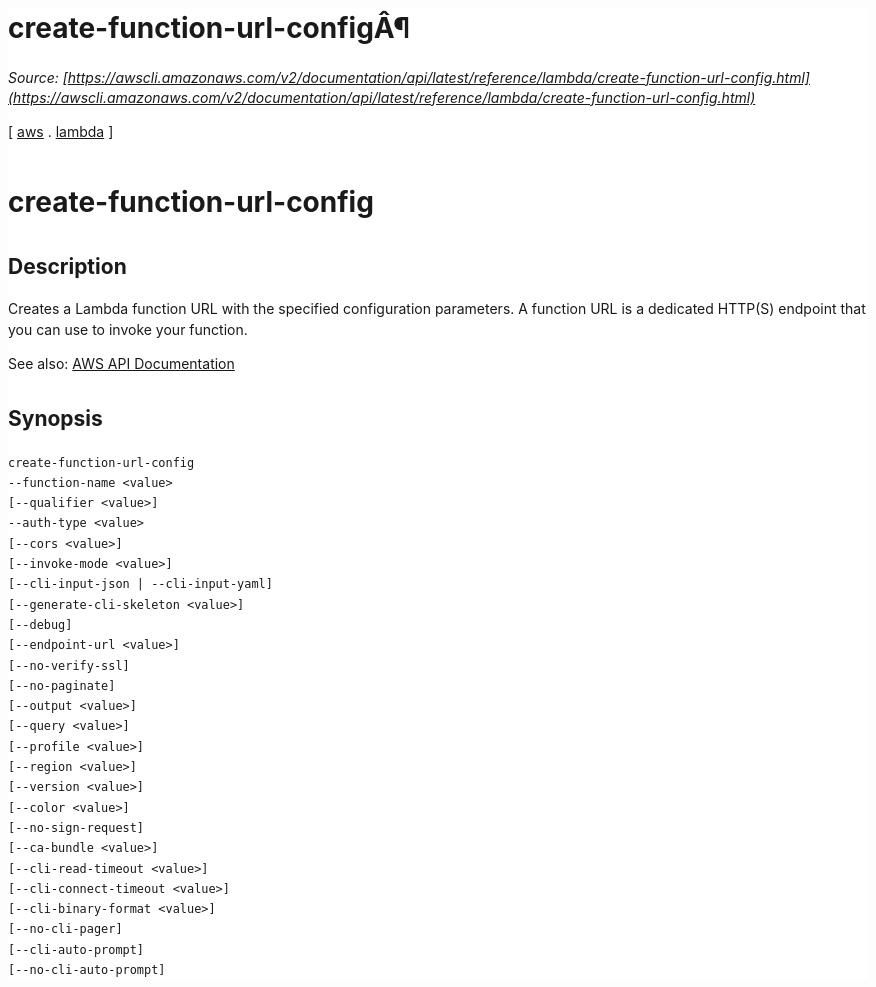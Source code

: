 # create-function-url-configÂ¶

*Source: [https://awscli.amazonaws.com/v2/documentation/api/latest/reference/lambda/create-function-url-config.html](https://awscli.amazonaws.com/v2/documentation/api/latest/reference/lambda/create-function-url-config.html)*

[ [aws](https://awscli.amazonaws.com/v2/documentation/api/latest/reference/index.html#cli-aws) . [lambda](https://awscli.amazonaws.com/v2/documentation/api/latest/reference/lambda/index.html#cli-aws-lambda) ]

# create-function-url-config

## Description

Creates a Lambda function URL with the specified configuration parameters. A function URL is a dedicated HTTP(S) endpoint that you can use to invoke your function.

See also: [AWS API Documentation](https://docs.aws.amazon.com/goto/WebAPI/lambda-2015-03-31/CreateFunctionUrlConfig)

## Synopsis

```
create-function-url-config
--function-name <value>
[--qualifier <value>]
--auth-type <value>
[--cors <value>]
[--invoke-mode <value>]
[--cli-input-json | --cli-input-yaml]
[--generate-cli-skeleton <value>]
[--debug]
[--endpoint-url <value>]
[--no-verify-ssl]
[--no-paginate]
[--output <value>]
[--query <value>]
[--profile <value>]
[--region <value>]
[--version <value>]
[--color <value>]
[--no-sign-request]
[--ca-bundle <value>]
[--cli-read-timeout <value>]
[--cli-connect-timeout <value>]
[--cli-binary-format <value>]
[--no-cli-pager]
[--cli-auto-prompt]
[--no-cli-auto-prompt]
```
